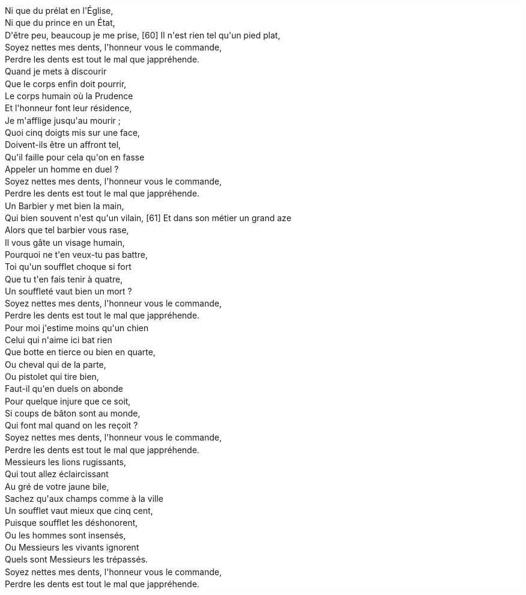Ni que du prélat en l'Église,  
Ni que du prince en un État,  
D'être peu, beaucoup je me prise,   [60]
Il n'est rien tel qu'un pied plat,  
Soyez nettes mes dents, l'honneur vous le commande,  
Perdre les dents est tout le mal que jappréhende.  
Quand je mets à discourir  
Que le corps enfin doit pourrir,  
Le corps humain où la Prudence  
Et l'honneur font leur résidence,  
Je m'afflige jusqu'au mourir ;  
Quoi cinq doigts mis sur une face,  
Doivent-ils être un affront tel,  
Qu'il faille pour cela qu'on en fasse  
Appeler un homme en duel ?  
Soyez nettes mes dents, l'honneur vous le commande,  
Perdre les dents est tout le mal que jappréhende.  
Un Barbier y met bien la main,  
Qui bien souvent n'est qu'un vilain,   [61]
Et dans son métier un grand aze  
Alors que tel barbier vous rase,  
Il vous gâte un visage humain,  
Pourquoi ne t'en veux-tu pas battre,  
Toi qu'un soufflet choque si fort  
Que tu t'en fais tenir à quatre,  
Un souffleté vaut bien un mort ?  
Soyez nettes mes dents, l'honneur vous le commande,  
Perdre les dents est tout le mal que jappréhende.  
Pour moi j'estime moins qu'un chien  
Celui qui n'aime ici bat rien  
Que botte en tierce ou bien en quarte,  
Ou cheval qui de la parte,  
Ou pistolet qui tire bien,  
Faut-il qu'en duels on abonde  
Pour quelque injure que ce soit,  
Si coups de bâton sont au monde,  
Qui font mal quand on les reçoit ?  
Soyez nettes mes dents, l'honneur vous le commande,  
Perdre les dents est tout le mal que jappréhende.  
Messieurs les lions rugissants,  
Qui tout allez éclaircissant  
Au gré de votre jaune bile,  
Sachez qu'aux champs comme à la ville  
Un soufflet vaut mieux que cinq cent,  
Puisque soufflet les déshonorent,  
Ou les hommes sont insensés,  
Ou Messieurs les vivants ignorent  
Quels sont Messieurs les trépassés.  
Soyez nettes mes dents, l'honneur vous le commande,  
Perdre les dents est tout le mal que jappréhende.  
